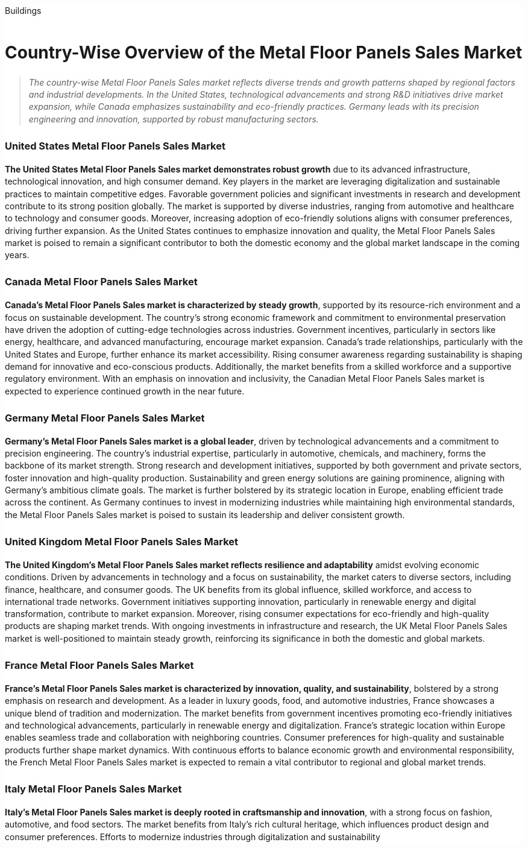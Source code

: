 Buildings</li></ul><h1><span class="">Country-Wise Overview of the Metal Floor Panels Sales Market<br /></span></h1><blockquote><p><em><span class="">The country-wise Metal Floor Panels Sales market reflects diverse trends and growth patterns shaped by regional factors and industrial developments. In the United States, technological advancements and strong R&amp;D initiatives drive market expansion, while Canada emphasizes sustainability and eco-friendly practices. Germany leads with its precision engineering and innovation, supported by robust manufacturing sectors.</span></em></p></blockquote><h3><strong>United States Metal Floor Panels Sales Market</strong></h3><p><strong>The United States Metal Floor Panels Sales market demonstrates robust growth</strong> due to its advanced infrastructure, technological innovation, and high consumer demand. Key players in the market are leveraging digitalization and sustainable practices to maintain competitive edges. Favorable government policies and significant investments in research and development contribute to its strong position globally. The market is supported by diverse industries, ranging from automotive and healthcare to technology and consumer goods. Moreover, increasing adoption of eco-friendly solutions aligns with consumer preferences, driving further expansion. As the United States continues to emphasize innovation and quality, the Metal Floor Panels Sales market is poised to remain a significant contributor to both the domestic economy and the global market landscape in the coming years.</p><h3><strong>Canada Metal Floor Panels Sales Market</strong></h3><p><strong>Canada&rsquo;s Metal Floor Panels Sales market is characterized by steady growth</strong>, supported by its resource-rich environment and a focus on sustainable development. The country&rsquo;s strong economic framework and commitment to environmental preservation have driven the adoption of cutting-edge technologies across industries. Government incentives, particularly in sectors like energy, healthcare, and advanced manufacturing, encourage market expansion. Canada&rsquo;s trade relationships, particularly with the United States and Europe, further enhance its market accessibility. Rising consumer awareness regarding sustainability is shaping demand for innovative and eco-conscious products. Additionally, the market benefits from a skilled workforce and a supportive regulatory environment. With an emphasis on innovation and inclusivity, the Canadian Metal Floor Panels Sales market is expected to experience continued growth in the near future.</p><h3><strong>Germany Metal Floor Panels Sales Market</strong></h3><p><strong>Germany&rsquo;s Metal Floor Panels Sales market is a global leader</strong>, driven by technological advancements and a commitment to precision engineering. The country&rsquo;s industrial expertise, particularly in automotive, chemicals, and machinery, forms the backbone of its market strength. Strong research and development initiatives, supported by both government and private sectors, foster innovation and high-quality production. Sustainability and green energy solutions are gaining prominence, aligning with Germany&rsquo;s ambitious climate goals. The market is further bolstered by its strategic location in Europe, enabling efficient trade across the continent. As Germany continues to invest in modernizing industries while maintaining high environmental standards, the Metal Floor Panels Sales market is poised to sustain its leadership and deliver consistent growth.</p><h3><strong>United Kingdom Metal Floor Panels Sales Market</strong></h3><p><strong>The United Kingdom&rsquo;s Metal Floor Panels Sales market reflects resilience and adaptability</strong> amidst evolving economic conditions. Driven by advancements in technology and a focus on sustainability, the market caters to diverse sectors, including finance, healthcare, and consumer goods. The UK benefits from its global influence, skilled workforce, and access to international trade networks. Government initiatives supporting innovation, particularly in renewable energy and digital transformation, contribute to market expansion. Moreover, rising consumer expectations for eco-friendly and high-quality products are shaping market trends. With ongoing investments in infrastructure and research, the UK Metal Floor Panels Sales market is well-positioned to maintain steady growth, reinforcing its significance in both the domestic and global markets.</p><h3><strong>France Metal Floor Panels Sales Market</strong></h3><p><strong>France&rsquo;s Metal Floor Panels Sales market is characterized by innovation, quality, and sustainability</strong>, bolstered by a strong emphasis on research and development. As a leader in luxury goods, food, and automotive industries, France showcases a unique blend of tradition and modernization. The market benefits from government incentives promoting eco-friendly initiatives and technological advancements, particularly in renewable energy and digitalization. France&rsquo;s strategic location within Europe enables seamless trade and collaboration with neighboring countries. Consumer preferences for high-quality and sustainable products further shape market dynamics. With continuous efforts to balance economic growth and environmental responsibility, the French Metal Floor Panels Sales market is expected to remain a vital contributor to regional and global market trends.</p><h3><strong>Italy Metal Floor Panels Sales Market</strong></h3><p><strong>Italy&rsquo;s Metal Floor Panels Sales market is deeply rooted in craftsmanship and innovation</strong>, with a strong focus on fashion, automotive, and food sectors. The market benefits from Italy&rsquo;s rich cultural heritage, which influences product design and consumer preferences. Efforts to modernize industries through digitalization and sustainability